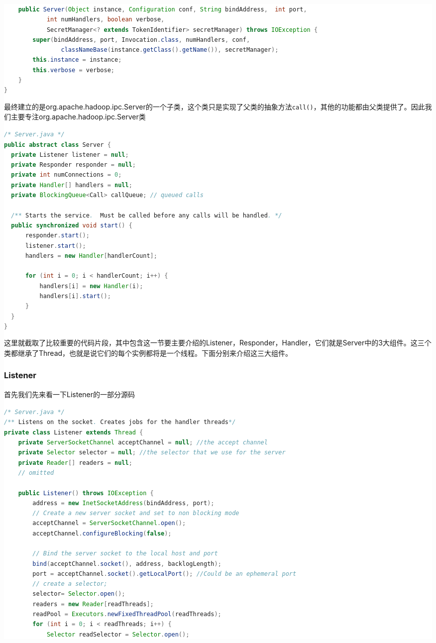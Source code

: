 ``` java
    public Server(Object instance, Configuration conf, String bindAddress,  int port,
            int numHandlers, boolean verbose, 
            SecretManager<? extends TokenIdentifier> secretManager) throws IOException {
        super(bindAddress, port, Invocation.class, numHandlers, conf,
                classNameBase(instance.getClass().getName()), secretManager);
        this.instance = instance;
        this.verbose = verbose;
    }
}
```
最终建立的是org.apache.hadoop.ipc.Server的一个子类，这个类只是实现了父类的抽象方法`call()`，其他的功能都由父类提供了。因此我们主要专注org.apache.hadoop.ipc.Server类
``` java
/* Server.java */
public abstract class Server {
  private Listener listener = null;
  private Responder responder = null;
  private int numConnections = 0;
  private Handler[] handlers = null;
  private BlockingQueue<Call> callQueue; // queued calls

  /** Starts the service.  Must be called before any calls will be handled. */
  public synchronized void start() {
      responder.start();
      listener.start();
      handlers = new Handler[handlerCount];

      for (int i = 0; i < handlerCount; i++) {
          handlers[i] = new Handler(i);
          handlers[i].start();
      }
  }
}
```
这里就截取了比较重要的代码片段，其中包含这一节要主要介绍的Listener，Responder，Handler，它们就是Server中的3大组件。这三个类都继承了Thread，也就是说它们的每个实例都将是一个线程。下面分别来介绍这三大组件。

### Listener
首先我们先来看一下Listener的一部分源码
``` java
/* Server.java */
/** Listens on the socket. Creates jobs for the handler threads*/
private class Listener extends Thread {
    private ServerSocketChannel acceptChannel = null; //the accept channel
    private Selector selector = null; //the selector that we use for the server
    private Reader[] readers = null;
    // omitted

    public Listener() throws IOException {
        address = new InetSocketAddress(bindAddress, port);
        // Create a new server socket and set to non blocking mode
        acceptChannel = ServerSocketChannel.open();
        acceptChannel.configureBlocking(false);

        // Bind the server socket to the local host and port
        bind(acceptChannel.socket(), address, backlogLength);
        port = acceptChannel.socket().getLocalPort(); //Could be an ephemeral port
        // create a selector;
        selector= Selector.open();
        readers = new Reader[readThreads];
        readPool = Executors.newFixedThreadPool(readThreads);
        for (int i = 0; i < readThreads; i++) {
            Selector readSelector = Selector.open();
```